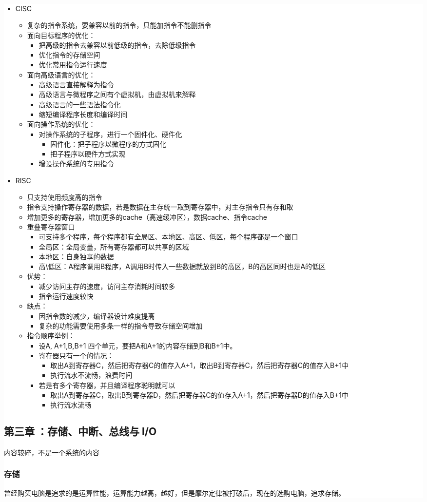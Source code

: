- CISC

  - 复杂的指令系统，要兼容以前的指令，只能加指令不能删指令
  - 面向目标程序的优化：
    - 把高级的指令去兼容以前低级的指令，去除低级指令
    - 优化指令的存储空间
    - 优化常用指令运行速度
  - 面向高级语言的优化：
    - 高级语言直接解释为指令
    - 高级语言与微程序之间有个虚拟机，由虚拟机来解释
    - 高级语言的一些语法指令化
    - 缩短编译程序长度和编译时间
  - 面向操作系统的优化：
    - 对操作系统的子程序，进行一个固件化、硬件化
      - 固件化：把子程序以微程序的方式固化
      - 把子程序以硬件方式实现
    - 增设操作系统的专用指令

- RISC

  - 只支持使用频度高的指令
  - 指令支持操作寄存器的数据，若是数据在主存统一取到寄存器中，对主存指令只有存和取
  - 增加更多的寄存器，增加更多的cache（高速缓冲区），数据cache、指令cache
  - 重叠寄存器窗口
    - 可支持多个程序，每个程序都有全局区、本地区、高区、低区，每个程序都是一个窗口
    - 全局区：全局变量，所有寄存器都可以共享的区域
    - 本地区：自身独享的数据
    - 高\低区：A程序调用B程序，A调用B时传入一些数据就放到B的高区，B的高区同时也是A的低区
  - 优势：
    - 减少访问主存的速度，访问主存消耗时间较多
    - 指令运行速度较快
  - 缺点：
    - 因指令数的减少，编译器设计难度提高
    - 复杂的功能需要使用多条一样的指令导致存储空间增加
  - 指令顺序举例：
    - 设A, A+1,B,B+1 四个单元，要把A和A+1的内容存储到B和B+1中。
    - 寄存器只有一个的情况：
      - 取出A到寄存器C，然后把寄存器C的值存入A+1，取出B到寄存器C，然后把寄存器C的值存入B+1中
      - 执行流水不流畅，浪费时间
    - 若是有多个寄存器，并且编译程序聪明就可以
      - 取出A到寄存器C，取出B到寄存器D，然后把寄存器C的值存入A+1，然后把寄存器D的值存入B+1中
      - 执行流水流畅



##   第三章 ：存储、中断、总线与 I/O

内容较碎，不是一个系统的内容



### 存储

曾经购买电脑是追求的是运算性能，运算能力越高，越好，但是摩尔定律被打破后，现在的选购电脑，追求存储。
